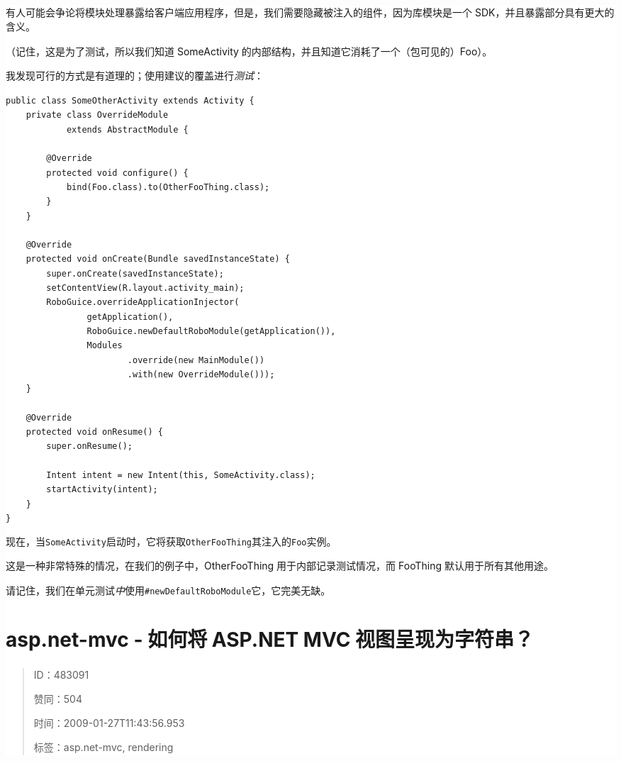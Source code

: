 有人可能会争论将模块处理暴露给客户端应用程序，但是，我们需要隐藏被注入的组件，因为库模块是一个 SDK，并且暴露部分具有更大的含义。

（记住，这是为了测试，所以我们知道 SomeActivity 的内部结构，并且知道它消耗了一个（包可见的）Foo）。

我发现可行的方式是有道理的；使用建议的覆盖进行*测试*：

```
public class SomeOtherActivity extends Activity {
    private class OverrideModule
            extends AbstractModule {

        @Override
        protected void configure() {
            bind(Foo.class).to(OtherFooThing.class);
        }
    }

    @Override
    protected void onCreate(Bundle savedInstanceState) {
        super.onCreate(savedInstanceState);
        setContentView(R.layout.activity_main);
        RoboGuice.overrideApplicationInjector(
                getApplication(),
                RoboGuice.newDefaultRoboModule(getApplication()),
                Modules
                        .override(new MainModule())
                        .with(new OverrideModule()));
    }

    @Override
    protected void onResume() {
        super.onResume();

        Intent intent = new Intent(this, SomeActivity.class);
        startActivity(intent);
    }
} 
```

现在，当`SomeActivity`启动时，它将获取`OtherFooThing`其注入的`Foo`实例。

这是一种非常特殊的情况，在我们的例子中，OtherFooThing 用于内部记录测试情况，而 FooThing 默认用于所有其他用途。

请记住，我们在单元测试*中*使用`#newDefaultRoboModule`它，它完美无缺。

# asp.net-mvc - 如何将 ASP.NET MVC 视图呈现为字符串？

> ID：483091
> 
> 赞同：504
> 
> 时间：2009-01-27T11:43:56.953
> 
> 标签：asp.net-mvc, rendering
